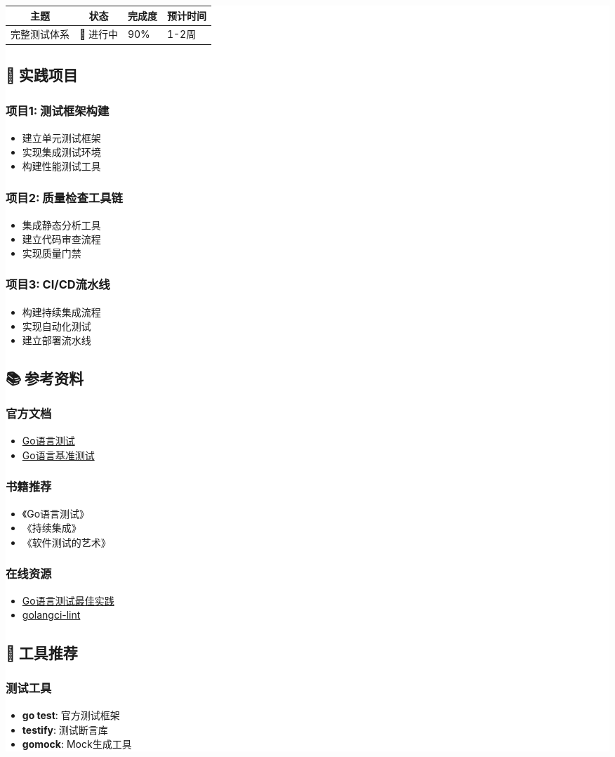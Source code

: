 | 主题 | 状态 | 完成度 | 预计时间 |
|------|------|--------|----------|
| 完整测试体系 | 🔄 进行中 | 90% | 1-2周 |

## 🎯 实践项目

### 项目1: 测试框架构建

- 建立单元测试框架
- 实现集成测试环境
- 构建性能测试工具

### 项目2: 质量检查工具链

- 集成静态分析工具
- 建立代码审查流程
- 实现质量门禁

### 项目3: CI/CD流水线

- 构建持续集成流程
- 实现自动化测试
- 建立部署流水线

## 📚 参考资料

### 官方文档

- [Go语言测试](https://golang.org/doc/tutorial/add-a-test)
- [Go语言基准测试](https://golang.org/doc/effective_go.html#testing)

### 书籍推荐

- 《Go语言测试》
- 《持续集成》
- 《软件测试的艺术》

### 在线资源

- [Go语言测试最佳实践](https://golang.org/doc/effective_go.html#testing)
- [golangci-lint](https://golangci-lint.run/)

## 🔧 工具推荐

### 测试工具

- **go test**: 官方测试框架
- **testify**: 测试断言库
- **gomock**: Mock生成工具

